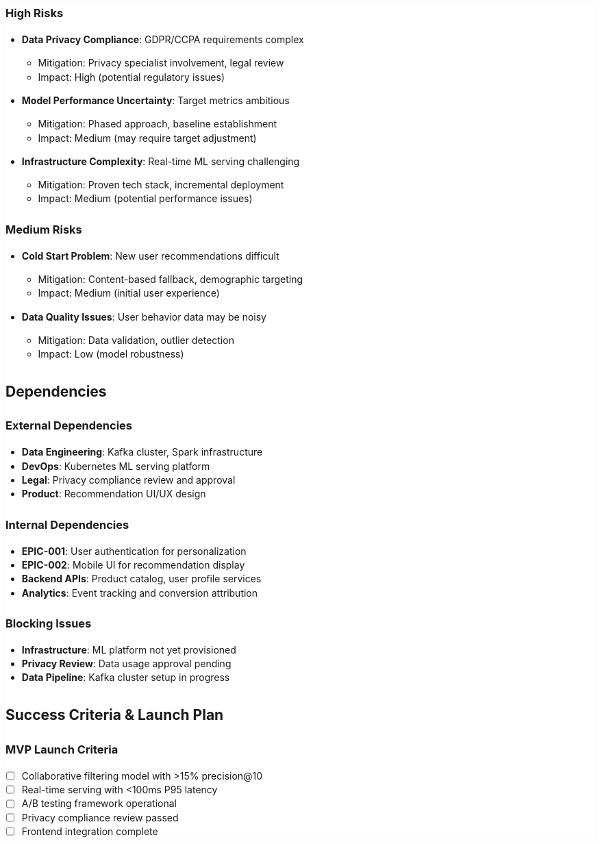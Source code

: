 ### High Risks
- **Data Privacy Compliance**: GDPR/CCPA requirements complex
  - Mitigation: Privacy specialist involvement, legal review
  - Impact: High (potential regulatory issues)

- **Model Performance Uncertainty**: Target metrics ambitious
  - Mitigation: Phased approach, baseline establishment
  - Impact: Medium (may require target adjustment)

- **Infrastructure Complexity**: Real-time ML serving challenging
  - Mitigation: Proven tech stack, incremental deployment
  - Impact: Medium (potential performance issues)

### Medium Risks
- **Cold Start Problem**: New user recommendations difficult
  - Mitigation: Content-based fallback, demographic targeting
  - Impact: Medium (initial user experience)

- **Data Quality Issues**: User behavior data may be noisy
  - Mitigation: Data validation, outlier detection
  - Impact: Low (model robustness)

## Dependencies

### External Dependencies
- **Data Engineering**: Kafka cluster, Spark infrastructure
- **DevOps**: Kubernetes ML serving platform
- **Legal**: Privacy compliance review and approval
- **Product**: Recommendation UI/UX design

### Internal Dependencies
- **EPIC-001**: User authentication for personalization
- **EPIC-002**: Mobile UI for recommendation display
- **Backend APIs**: Product catalog, user profile services
- **Analytics**: Event tracking and conversion attribution

### Blocking Issues
- **Infrastructure**: ML platform not yet provisioned
- **Privacy Review**: Data usage approval pending
- **Data Pipeline**: Kafka cluster setup in progress

## Success Criteria & Launch Plan

### MVP Launch Criteria
- [ ] Collaborative filtering model with >15% precision@10
- [ ] Real-time serving with <100ms P95 latency
- [ ] A/B testing framework operational
- [ ] Privacy compliance review passed
- [ ] Frontend integration complete
